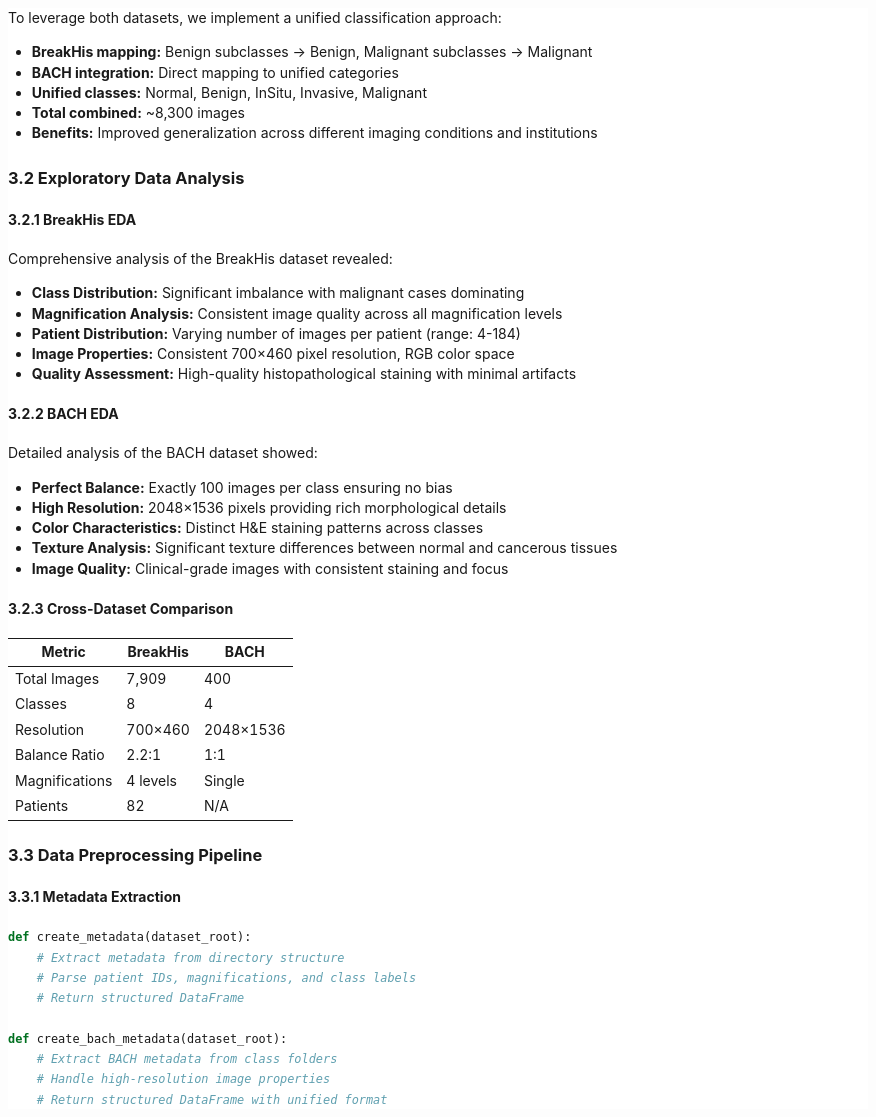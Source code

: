 To leverage both datasets, we implement a unified classification approach:
- **BreakHis mapping:** Benign subclasses → Benign, Malignant subclasses → Malignant
- **BACH integration:** Direct mapping to unified categories
- **Unified classes:** Normal, Benign, InSitu, Invasive, Malignant
- **Total combined:** ~8,300 images
- **Benefits:** Improved generalization across different imaging conditions and institutions

### 3.2 Exploratory Data Analysis

#### 3.2.1 BreakHis EDA

Comprehensive analysis of the BreakHis dataset revealed:
- **Class Distribution:** Significant imbalance with malignant cases dominating
- **Magnification Analysis:** Consistent image quality across all magnification levels
- **Patient Distribution:** Varying number of images per patient (range: 4-184)
- **Image Properties:** Consistent 700×460 pixel resolution, RGB color space
- **Quality Assessment:** High-quality histopathological staining with minimal artifacts

#### 3.2.2 BACH EDA

Detailed analysis of the BACH dataset showed:
- **Perfect Balance:** Exactly 100 images per class ensuring no bias
- **High Resolution:** 2048×1536 pixels providing rich morphological details
- **Color Characteristics:** Distinct H&E staining patterns across classes
- **Texture Analysis:** Significant texture differences between normal and cancerous tissues
- **Image Quality:** Clinical-grade images with consistent staining and focus

#### 3.2.3 Cross-Dataset Comparison

| Metric | BreakHis | BACH |
|--------|----------|------|
| Total Images | 7,909 | 400 |
| Classes | 8 | 4 |
| Resolution | 700×460 | 2048×1536 |
| Balance Ratio | 2.2:1 | 1:1 |
| Magnifications | 4 levels | Single |
| Patients | 82 | N/A |

### 3.3 Data Preprocessing Pipeline

#### 3.3.1 Metadata Extraction
```python
def create_metadata(dataset_root):
    # Extract metadata from directory structure
    # Parse patient IDs, magnifications, and class labels
    # Return structured DataFrame

def create_bach_metadata(dataset_root):
    # Extract BACH metadata from class folders
    # Handle high-resolution image properties
    # Return structured DataFrame with unified format
```
